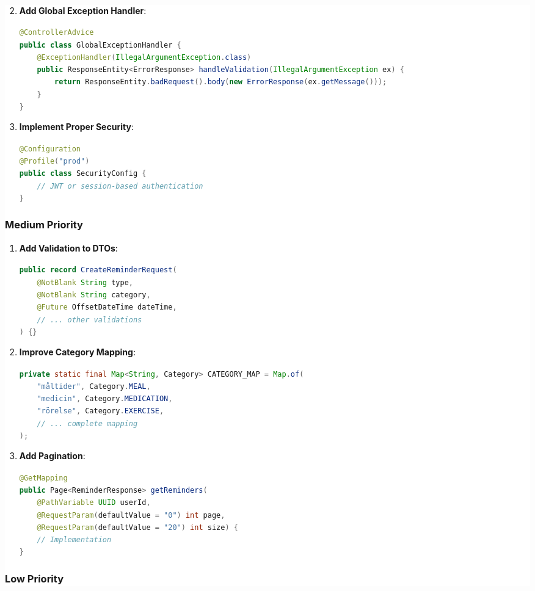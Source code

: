 2. **Add Global Exception Handler**:
   ```java
   @ControllerAdvice
   public class GlobalExceptionHandler {
       @ExceptionHandler(IllegalArgumentException.class)
       public ResponseEntity<ErrorResponse> handleValidation(IllegalArgumentException ex) {
           return ResponseEntity.badRequest().body(new ErrorResponse(ex.getMessage()));
       }
   }
   ```

3. **Implement Proper Security**:
   ```java
   @Configuration
   @Profile("prod")
   public class SecurityConfig {
       // JWT or session-based authentication
   }
   ```

### **Medium Priority**

1. **Add Validation to DTOs**:
   ```java
   public record CreateReminderRequest(
       @NotBlank String type,
       @NotBlank String category,
       @Future OffsetDateTime dateTime,
       // ... other validations
   ) {}
   ```

2. **Improve Category Mapping**:
   ```java
   private static final Map<String, Category> CATEGORY_MAP = Map.of(
       "måltider", Category.MEAL,
       "medicin", Category.MEDICATION,
       "rörelse", Category.EXERCISE,
       // ... complete mapping
   );
   ```

3. **Add Pagination**:
   ```java
   @GetMapping
   public Page<ReminderResponse> getReminders(
       @PathVariable UUID userId,
       @RequestParam(defaultValue = "0") int page,
       @RequestParam(defaultValue = "20") int size) {
       // Implementation
   }
   ```

### **Low Priority**
